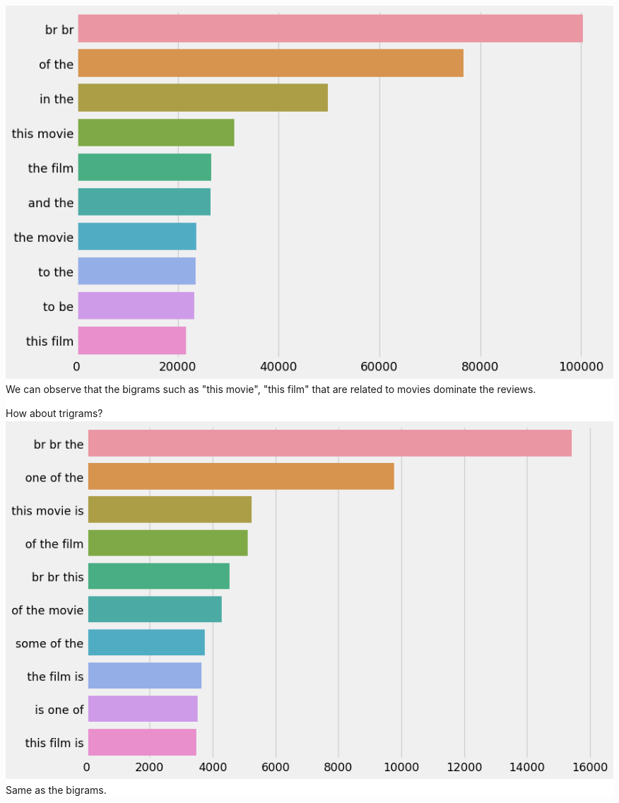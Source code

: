 ![2gram](./img/2gram.png)
We can observe that the bigrams such as "this movie", "this film" that are related to movies dominate the reviews.

How about trigrams?  
![3gram](./img/3gram.png)  
Same as the bigrams.  

